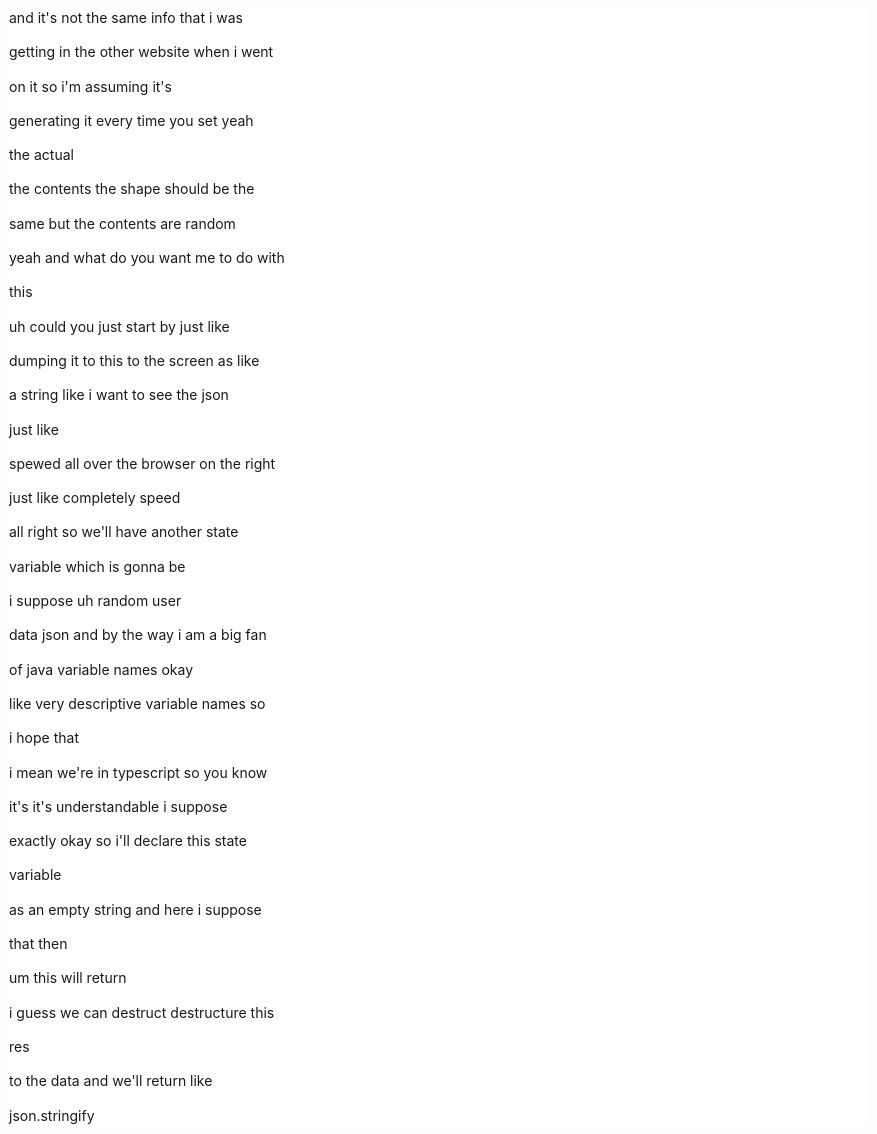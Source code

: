 and it's not the same info that i was

getting in the other website when i went

on it so i'm assuming it's

generating it every time you set yeah

the actual

the contents the shape should be the

same but the contents are random

yeah and what do you want me to do with

this

uh could you just start by just like

dumping it to this to the screen as like

a string like i want to see the json

just like

spewed all over the browser on the right

just like completely speed

all right so we'll have another state

variable which is gonna be

i suppose uh random user

data json and by the way i am a big fan

of java variable names okay

like very descriptive variable names so

i hope that

i mean we're in typescript so you know

it's it's understandable i suppose

exactly okay so i'll declare this state

variable

as an empty string and here i suppose

that then

um this will return

i guess we can destruct destructure this

res

to the data and we'll return like

json.stringify

